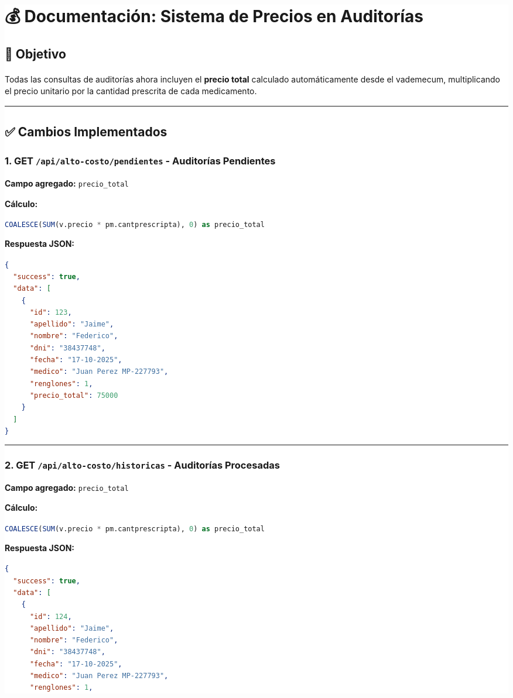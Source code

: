 # 💰 Documentación: Sistema de Precios en Auditorías

## 🎯 Objetivo

Todas las consultas de auditorías ahora incluyen el **precio total** calculado automáticamente desde el vademecum, multiplicando el precio unitario por la cantidad prescrita de cada medicamento.

---

## ✅ Cambios Implementados

### 1. **GET `/api/alto-costo/pendientes`** - Auditorías Pendientes

**Campo agregado:** `precio_total`

**Cálculo:**
```sql
COALESCE(SUM(v.precio * pm.cantprescripta), 0) as precio_total
```

**Respuesta JSON:**
```json
{
  "success": true,
  "data": [
    {
      "id": 123,
      "apellido": "Jaime",
      "nombre": "Federico",
      "dni": "38437748",
      "fecha": "17-10-2025",
      "medico": "Juan Perez MP-227793",
      "renglones": 1,
      "precio_total": 75000
    }
  ]
}
```

---

### 2. **GET `/api/alto-costo/historicas`** - Auditorías Procesadas

**Campo agregado:** `precio_total`

**Cálculo:**
```sql
COALESCE(SUM(v.precio * pm.cantprescripta), 0) as precio_total
```

**Respuesta JSON:**
```json
{
  "success": true,
  "data": [
    {
      "id": 124,
      "apellido": "Jaime",
      "nombre": "Federico",
      "dni": "38437748",
      "fecha": "17-10-2025",
      "medico": "Juan Perez MP-227793",
      "renglones": 1,
```